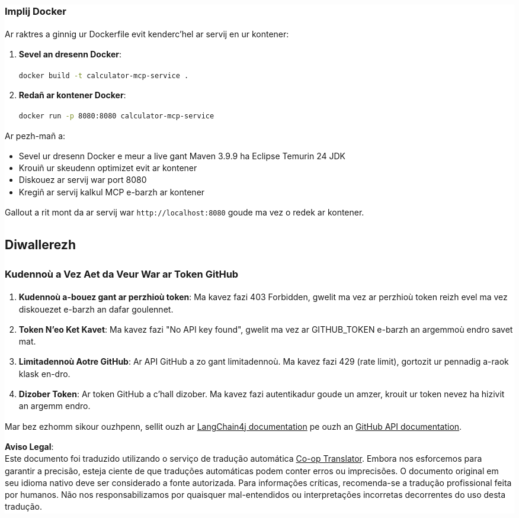 ### Implij Docker

Ar raktres a ginnig ur Dockerfile evit kenderc’hel ar servij en ur kontener:

1. **Sevel an dresenn Docker**:
   ```bash
   docker build -t calculator-mcp-service .
   ```

2. **Redañ ar kontener Docker**:
   ```bash
   docker run -p 8080:8080 calculator-mcp-service
   ```

Ar pezh-mañ a:
- Sevel ur dresenn Docker e meur a live gant Maven 3.9.9 ha Eclipse Temurin 24 JDK
- Krouiñ ur skeudenn optimizet evit ar kontener
- Diskouez ar servij war port 8080
- Kregiñ ar servij kalkul MCP e-barzh ar kontener

Gallout a rit mont da ar servij war `http://localhost:8080` goude ma vez o redek ar kontener.

## Diwallerezh

### Kudennoù a Vez Aet da Veur War ar Token GitHub

1. **Kudennoù a-bouez gant ar perzhioù token**: Ma kavez fazi 403 Forbidden, gwelit ma vez ar perzhioù token reizh evel ma vez diskouezet e-barzh an dafar goulennet.

2. **Token N’eo Ket Kavet**: Ma kavez fazi "No API key found", gwelit ma vez ar GITHUB_TOKEN e-barzh an argemmoù endro savet mat.

3. **Limitadennoù Aotre GitHub**: Ar API GitHub a zo gant limitadennoù. Ma kavez fazi 429 (rate limit), gortozit ur pennadig a-raok klask en-dro.

4. **Dizober Token**: Ar token GitHub a c’hall dizober. Ma kavez fazi autentikadur goude un amzer, krouit ur token nevez ha hizivit an argemm endro.

Mar bez ezhomm sikour ouzhpenn, sellit ouzh ar [LangChain4j documentation](https://github.com/langchain4j/langchain4j) pe ouzh an [GitHub API documentation](https://docs.github.com/en/rest).

**Aviso Legal**:  
Este documento foi traduzido utilizando o serviço de tradução automática [Co-op Translator](https://github.com/Azure/co-op-translator). Embora nos esforcemos para garantir a precisão, esteja ciente de que traduções automáticas podem conter erros ou imprecisões. O documento original em seu idioma nativo deve ser considerado a fonte autorizada. Para informações críticas, recomenda-se a tradução profissional feita por humanos. Não nos responsabilizamos por quaisquer mal-entendidos ou interpretações incorretas decorrentes do uso desta tradução.